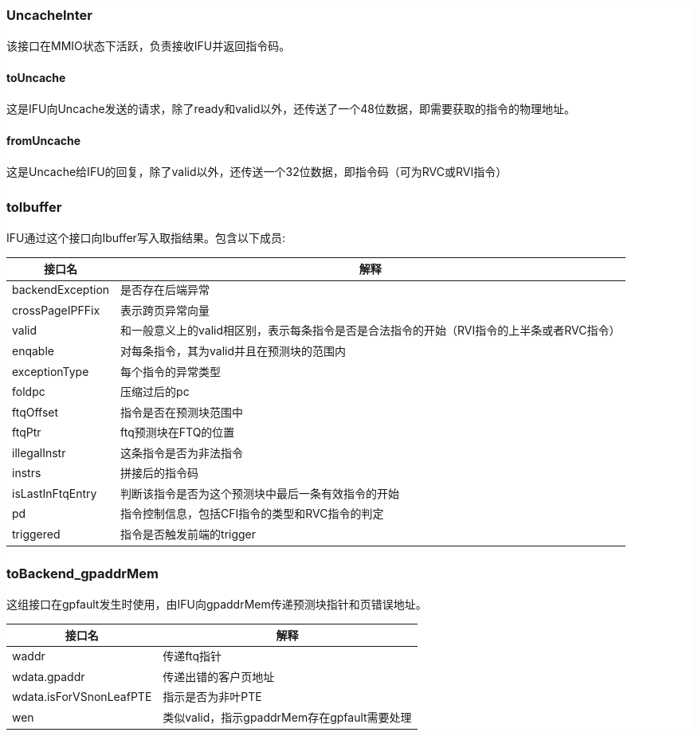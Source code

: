 ### UncacheInter

该接口在MMIO状态下活跃，负责接收IFU并返回指令码。

#### toUncache

这是IFU向Uncache发送的请求，除了ready和valid以外，还传送了一个48位数据，即需要获取的指令的物理地址。

#### fromUncache

这是Uncache给IFU的回复，除了valid以外，还传送一个32位数据，即指令码（可为RVC或RVI指令）

### toIbuffer

IFU通过这个接口向Ibuffer写入取指结果。包含以下成员:

| 接口名 | 解释 | 
| ----- | ---- |
| backendException | 是否存在后端异常 |
| crossPageIPFFix | 表示跨页异常向量 |
| valid | 和一般意义上的valid相区别，表示每条指令是否是合法指令的开始（RVI指令的上半条或者RVC指令） |、
| enqable | 对每条指令，其为valid并且在预测块的范围内 | 
| exceptionType | 每个指令的异常类型 |
| foldpc | 压缩过后的pc |
| ftqOffset | 指令是否在预测块范围中 |
| ftqPtr | ftq预测块在FTQ的位置 | 
| illegalInstr | 这条指令是否为非法指令 | 
| instrs | 拼接后的指令码 |
| isLastInFtqEntry | 判断该指令是否为这个预测块中最后一条有效指令的开始 |
| pd | 指令控制信息，包括CFI指令的类型和RVC指令的判定 | 
| triggered | 指令是否触发前端的trigger |

### toBackend_gpaddrMem 

这组接口在gpfault发生时使用，由IFU向gpaddrMem传递预测块指针和页错误地址。

| 接口名 | 解释 | 
| ----- | ---- |
| waddr | 传递ftq指针 |
| wdata\.gpaddr | 传递出错的客户页地址 |
| wdata\.isForVSnonLeafPTE | 指示是否为非叶PTE |
| wen | 类似valid，指示gpaddrMem存在gpfault需要处理 |

